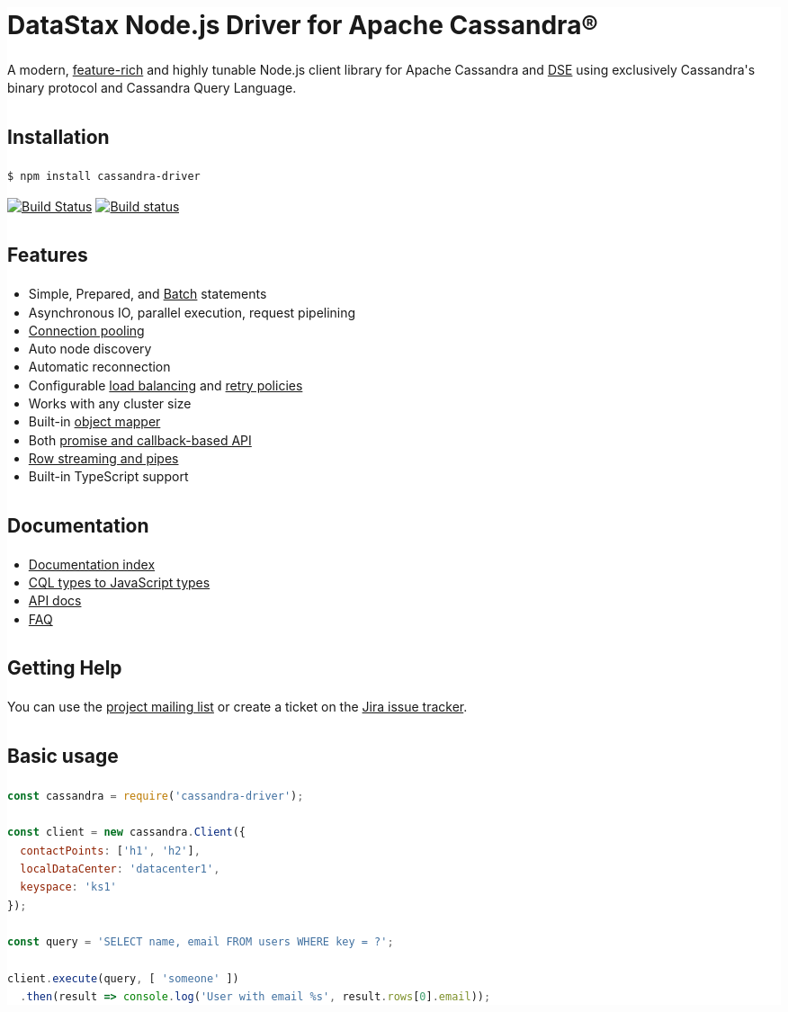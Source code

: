 # DataStax Node.js Driver for Apache Cassandra®

A modern, [feature-rich](#features) and highly tunable Node.js client library for Apache Cassandra and [DSE][dse] using
exclusively Cassandra's binary protocol and Cassandra Query Language.

## Installation

```bash
$ npm install cassandra-driver
```

[![Build Status](https://api.travis-ci.com/datastax/nodejs-driver.svg?branch=master)](https://travis-ci.org/datastax/nodejs-driver)
[![Build status](https://ci.appveyor.com/api/projects/status/m21t2tfdpmkjex1l/branch/master?svg=true)](https://ci.appveyor.com/project/datastax/nodejs-driver/branch/master)


## Features

- Simple, Prepared, and [Batch][batch] statements
- Asynchronous IO, parallel execution, request pipelining
- [Connection pooling][pooling]
- Auto node discovery
- Automatic reconnection
- Configurable [load balancing][load-balancing] and [retry policies][retry]
- Works with any cluster size
- Built-in [object mapper][doc-mapper]
- Both [promise and callback-based API][doc-promise-callback]
- [Row streaming and pipes](#row-streaming-and-pipes)
- Built-in TypeScript support

## Documentation

- [Documentation index][doc-index]
- [CQL types to JavaScript types][doc-datatypes]
- [API docs][doc-api]
- [FAQ][faq]

## Getting Help

You can use the [project mailing list][mailinglist] or create a ticket on the [Jira issue tracker][jira].

## Basic usage

```javascript
const cassandra = require('cassandra-driver');

const client = new cassandra.Client({
  contactPoints: ['h1', 'h2'],
  localDataCenter: 'datacenter1',
  keyspace: 'ks1'
});

const query = 'SELECT name, email FROM users WHERE key = ?';

client.execute(query, [ 'someone' ])
  .then(result => console.log('User with email %s', result.rows[0].email));
```


[cassandra]: https://cassandra.apache.org/
[doc-api]: https://docs.datastax.com/en/developer/nodejs-driver/latest/api/
[doc-index]: https://docs.datastax.com/en/developer/nodejs-driver/latest/
[doc-datatypes]: https://docs.datastax.com/en/developer/nodejs-driver/latest/features/datatypes/
[doc-numerical]: https://docs.datastax.com/en/developer/nodejs-driver/latest/features/datatypes/numerical/
[doc-uuid]: https://docs.datastax.com/en/developer/nodejs-driver/latest/features/datatypes/uuids/
[doc-collections]: https://docs.datastax.com/en/developer/nodejs-driver/latest/features/datatypes/collections/
[doc-udt]: https://docs.datastax.com/en/developer/nodejs-driver/latest/features/datatypes/udts/
[doc-promise-callback]: https://docs.datastax.com/en/developer/nodejs-driver/latest/features/promise-callback/
[doc-mapper]: https://docs.datastax.com/en/developer/nodejs-driver/latest/features/mapper/
[doc-mapper-start]: https://docs.datastax.com/en/developer/nodejs-driver/latest/features/mapper/getting-started/
[doc-logging]: https://docs.datastax.com/en/developer/nodejs-driver/latest/features/logging/
[faq]: https://docs.datastax.com/en/developer/nodejs-driver/latest/faq/
[load-balancing]: https://docs.datastax.com/en/developer/nodejs-driver/latest/features/tuning-policies/#load-balancing-policy
[retry]: https://docs.datastax.com/en/developer/nodejs-driver/latest/features/tuning-policies/#retry-policy
[pooling]: https://docs.datastax.com/en/developer/nodejs-driver/latest/features/connection-pooling/
[batch]: https://docs.datastax.com/en/developer/nodejs-driver/latest/features/batch/
[old-driver]: https://github.com/jorgebay/node-cassandra-cql
[jorgebay]: https://github.com/jorgebay
[drivers]: https://github.com/datastax
[mailinglist]: https://groups.google.com/a/lists.datastax.com/forum/#!forum/nodejs-driver-user
[jira]: https://datastax-oss.atlassian.net/projects/NODEJS/issues
[streams2]: https://nodejs.org/api/stream.html#stream_class_stream_readable
[cql-udt]: https://cassandra.apache.org/doc/latest/cql/types.html#udts
[dse]: https://www.datastax.com/products/datastax-enterprise
[astra]: https://www.datastax.com/products/datastax-astra